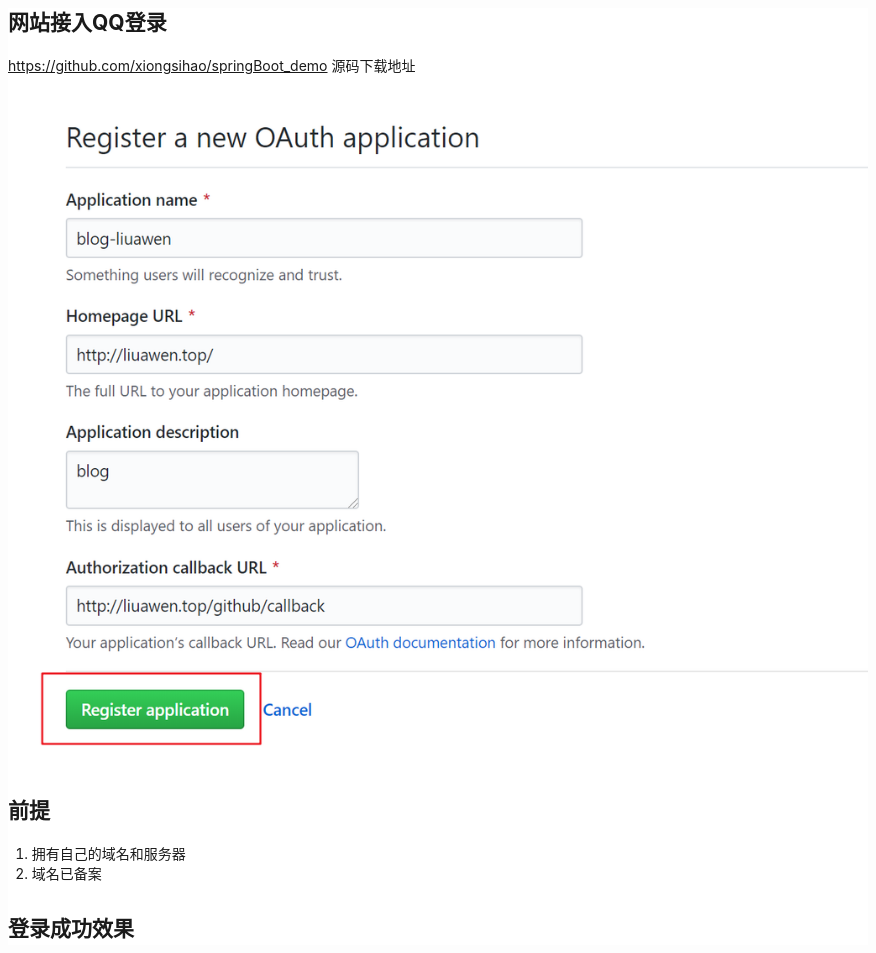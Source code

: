 ## 网站接入QQ登录



https://github.com/xiongsihao/springBoot_demo 源码下载地址

![image-20200521170710872](assets/image-20200521170710872.png)





## 前提

1. 拥有自己的域名和服务器
2. 域名已备案

## 登录成功效果
